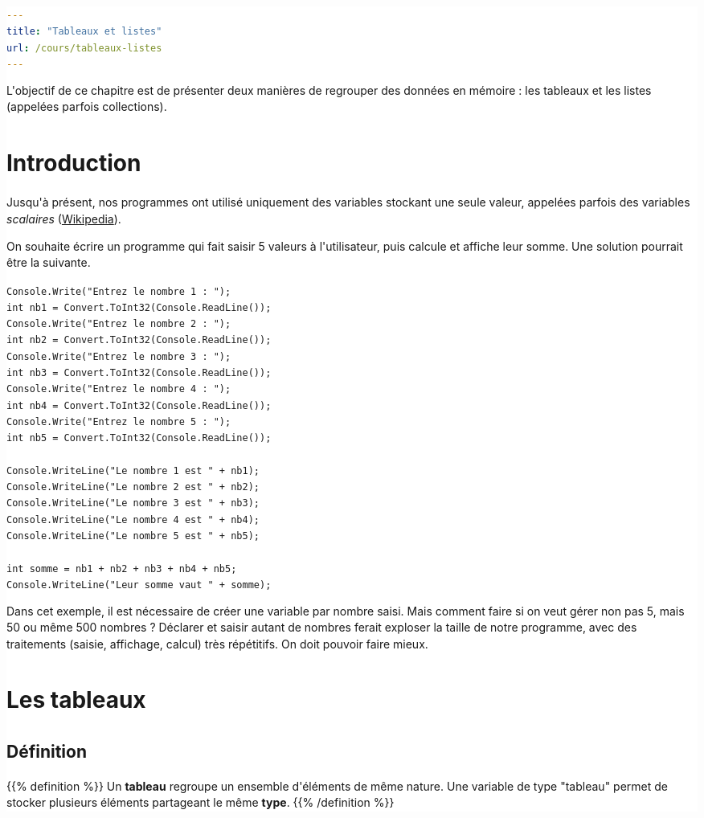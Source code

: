 ```yaml
---
title: "Tableaux et listes"
url: /cours/tableaux-listes
---
```


L'objectif de ce chapitre est de présenter deux manières de regrouper des données en mémoire : les tableaux et les listes (appelées parfois collections).

Introduction
============

Jusqu'à présent, nos programmes ont utilisé uniquement des variables stockant une seule valeur, appelées parfois des variables *scalaires* ([Wikipedia](http://fr.wikipedia.org/wiki/Scalaire#Informatique)).

On souhaite écrire un programme qui fait saisir 5 valeurs à l'utilisateur, puis calcule et affiche leur somme. Une solution pourrait être la suivante.

    Console.Write("Entrez le nombre 1 : ");
    int nb1 = Convert.ToInt32(Console.ReadLine());
    Console.Write("Entrez le nombre 2 : ");
    int nb2 = Convert.ToInt32(Console.ReadLine());
    Console.Write("Entrez le nombre 3 : ");
    int nb3 = Convert.ToInt32(Console.ReadLine());
    Console.Write("Entrez le nombre 4 : ");
    int nb4 = Convert.ToInt32(Console.ReadLine());
    Console.Write("Entrez le nombre 5 : ");
    int nb5 = Convert.ToInt32(Console.ReadLine());

    Console.WriteLine("Le nombre 1 est " + nb1);
    Console.WriteLine("Le nombre 2 est " + nb2);
    Console.WriteLine("Le nombre 3 est " + nb3);
    Console.WriteLine("Le nombre 4 est " + nb4);
    Console.WriteLine("Le nombre 5 est " + nb5);

    int somme = nb1 + nb2 + nb3 + nb4 + nb5;
    Console.WriteLine("Leur somme vaut " + somme);

Dans cet exemple, il est nécessaire de créer une variable par nombre saisi. Mais comment faire si on veut gérer non pas 5, mais 50 ou même 500 nombres ? Déclarer et saisir autant de nombres ferait exploser la taille de notre programme, avec des traitements (saisie, affichage, calcul) très répétitifs. On doit pouvoir faire mieux.

Les tableaux
============

Définition
----------

{{% definition %}}
Un **tableau** regroupe un ensemble d'éléments de même nature. Une variable de type "tableau" permet de stocker plusieurs éléments partageant le même **type**.
{{% /definition %}}
